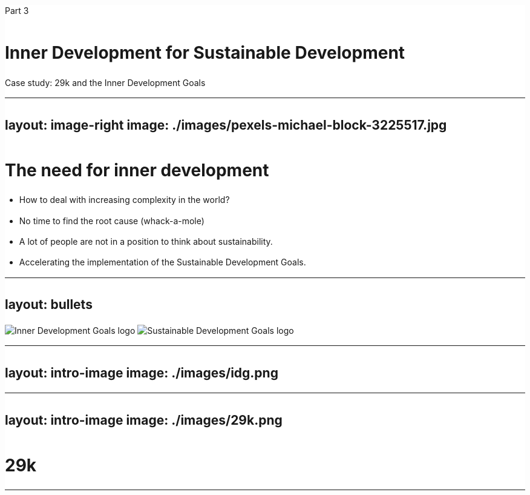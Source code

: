 <div class="absolute top-10">
  <span class="font-700">
    Part 3
  </span>
</div>

<div class="absolute bottom-10 filter drop-shadow-xl text-white bg-black bg-opacity-50 p-4">
  <h1>Inner Development for Sustainable Development</h1>
  <p>Case study: 29k and the Inner Development Goals</p>
</div>

---
layout: image-right
image: ./images/pexels-michael-block-3225517.jpg
---

# The need for inner development

<v-clicks>

-   How to deal with increasing complexity in the world?

-   No time to find the root cause (whack-a-mole)

-   A lot of people are not in a position to think about sustainability.

-   Accelerating the implementation of the Sustainable Development Goals.

</v-clicks>

---
layout: bullets
---

<div class="w-full grid grid-cols-2 -mt-[2.25rem] items-center gap-8 justify-items-center h-full">
  <img src="/images/idg-logo.png" alt="Inner Development Goals logo" />
  <img src="/images/sdg.png" class="h-56" alt="Sustainable Development Goals logo" />
</div>

---
layout: intro-image
image: ./images/idg.png
---


---
layout: intro-image
image: ./images/29k.png
---

# 29k

---
